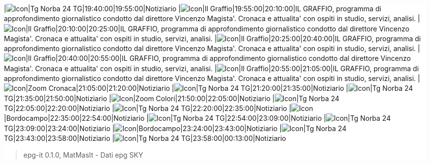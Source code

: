 |![Icon]()|Tg Norba 24 TG|19:40:00|19:55:00|Notiziario
|![Icon]()|Il Graffio|19:55:00|20:10:00|IL GRAFFIO, programma di approfondimento giornalistico condotto dal direttore Vincenzo Magista&#039;. Cronaca e attualita&#039; con ospiti in studio, servizi, analisi.
|![Icon]()|Il Graffio|20:10:00|20:25:00|IL GRAFFIO, programma di approfondimento giornalistico condotto dal direttore Vincenzo Magista&#039;. Cronaca e attualita&#039; con ospiti in studio, servizi, analisi.
|![Icon]()|Il Graffio|20:25:00|20:40:00|IL GRAFFIO, programma di approfondimento giornalistico condotto dal direttore Vincenzo Magista&#039;. Cronaca e attualita&#039; con ospiti in studio, servizi, analisi.
|![Icon]()|Il Graffio|20:40:00|20:55:00|IL GRAFFIO, programma di approfondimento giornalistico condotto dal direttore Vincenzo Magista&#039;. Cronaca e attualita&#039; con ospiti in studio, servizi, analisi.
|![Icon]()|Il Graffio|20:55:00|21:05:00|IL GRAFFIO, programma di approfondimento giornalistico condotto dal direttore Vincenzo Magista&#039;. Cronaca e attualita&#039; con ospiti in studio, servizi, analisi.
|![Icon]()|Zoom Cronaca|21:05:00|21:20:00|Notiziario
|![Icon]()|Tg Norba 24 TG|21:20:00|21:35:00|Notiziario
|![Icon]()|Tg Norba 24 TG|21:35:00|21:50:00|Notiziario
|![Icon]()|Zoom Colori|21:50:00|22:05:00|Notiziario
|![Icon]()|Tg Norba 24 TG|22:05:00|22:20:00|Notiziario
|![Icon]()|Tg Norba 24 TG|22:20:00|22:35:00|Notiziario
|![Icon]()|Bordocampo|22:35:00|22:54:00|Notiziario
|![Icon]()|Tg Norba 24 TG|22:54:00|23:09:00|Notiziario
|![Icon]()|Tg Norba 24 TG|23:09:00|23:24:00|Notiziario
|![Icon]()|Bordocampo|23:24:00|23:43:00|Notiziario
|![Icon]()|Tg Norba 24 TG|23:43:00|23:58:00|Notiziario
|![Icon]()|Tg Norba 24 TG|23:58:00|00:13:00|Notiziario



 > epg-it 0.1.0, MatMasIt - Dati epg SKY